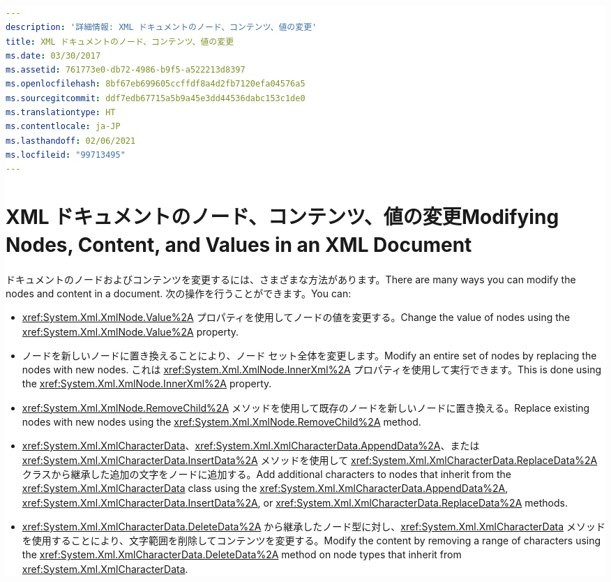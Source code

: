 ```yaml
---
description: '詳細情報: XML ドキュメントのノード、コンテンツ、値の変更'
title: XML ドキュメントのノード、コンテンツ、値の変更
ms.date: 03/30/2017
ms.assetid: 761773e0-db72-4986-b9f5-a522213d8397
ms.openlocfilehash: 8bf67eb699605ccffdf8a4d2fb7120efa04576a5
ms.sourcegitcommit: ddf7edb67715a5b9a45e3dd44536dabc153c1de0
ms.translationtype: HT
ms.contentlocale: ja-JP
ms.lasthandoff: 02/06/2021
ms.locfileid: "99713495"
---
```

# <a name="modifying-nodes-content-and-values-in-an-xml-document"></a><span data-ttu-id="ec4c9-103">XML ドキュメントのノード、コンテンツ、値の変更</span><span class="sxs-lookup"><span data-stu-id="ec4c9-103">Modifying Nodes, Content, and Values in an XML Document</span></span>

<span data-ttu-id="ec4c9-104">ドキュメントのノードおよびコンテンツを変更するには、さまざまな方法があります。</span><span class="sxs-lookup"><span data-stu-id="ec4c9-104">There are many ways you can modify the nodes and content in a document.</span></span> <span data-ttu-id="ec4c9-105">次の操作を行うことができます。</span><span class="sxs-lookup"><span data-stu-id="ec4c9-105">You can:</span></span>  
  
- <span data-ttu-id="ec4c9-106"><xref:System.Xml.XmlNode.Value%2A> プロパティを使用してノードの値を変更する。</span><span class="sxs-lookup"><span data-stu-id="ec4c9-106">Change the value of nodes using the <xref:System.Xml.XmlNode.Value%2A> property.</span></span>  
  
- <span data-ttu-id="ec4c9-107">ノードを新しいノードに置き換えることにより、ノード セット全体を変更します。</span><span class="sxs-lookup"><span data-stu-id="ec4c9-107">Modify an entire set of nodes by replacing the nodes with new nodes.</span></span> <span data-ttu-id="ec4c9-108">これは <xref:System.Xml.XmlNode.InnerXml%2A> プロパティを使用して実行できます。</span><span class="sxs-lookup"><span data-stu-id="ec4c9-108">This is done using the <xref:System.Xml.XmlNode.InnerXml%2A> property.</span></span>  
  
- <span data-ttu-id="ec4c9-109"><xref:System.Xml.XmlNode.RemoveChild%2A> メソッドを使用して既存のノードを新しいノードに置き換える。</span><span class="sxs-lookup"><span data-stu-id="ec4c9-109">Replace existing nodes with new nodes using the <xref:System.Xml.XmlNode.RemoveChild%2A> method.</span></span>  
  
- <span data-ttu-id="ec4c9-110"><xref:System.Xml.XmlCharacterData>、<xref:System.Xml.XmlCharacterData.AppendData%2A>、または <xref:System.Xml.XmlCharacterData.InsertData%2A> メソッドを使用して <xref:System.Xml.XmlCharacterData.ReplaceData%2A> クラスから継承した追加の文字をノードに追加する。</span><span class="sxs-lookup"><span data-stu-id="ec4c9-110">Add additional characters to nodes that inherit from the <xref:System.Xml.XmlCharacterData> class using the <xref:System.Xml.XmlCharacterData.AppendData%2A>, <xref:System.Xml.XmlCharacterData.InsertData%2A>, or <xref:System.Xml.XmlCharacterData.ReplaceData%2A> methods.</span></span>  
  
- <span data-ttu-id="ec4c9-111"><xref:System.Xml.XmlCharacterData.DeleteData%2A> から継承したノード型に対し、<xref:System.Xml.XmlCharacterData> メソッドを使用することにより、文字範囲を削除してコンテンツを変更する。</span><span class="sxs-lookup"><span data-stu-id="ec4c9-111">Modify the content by removing a range of characters using the <xref:System.Xml.XmlCharacterData.DeleteData%2A> method on node types that inherit from <xref:System.Xml.XmlCharacterData>.</span></span>  
  